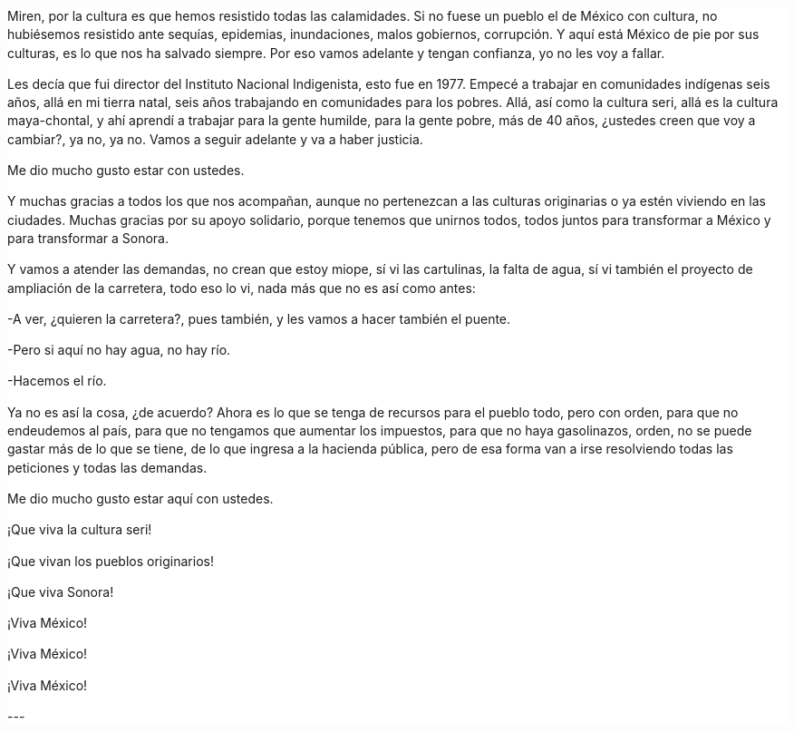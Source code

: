 Miren, por la cultura es que hemos resistido todas las calamidades. Si no
fuese un pueblo el de México con cultura, no hubiésemos resistido ante
sequías, epidemias, inundaciones, malos gobiernos, corrupción. Y aquí está
México de pie por sus culturas, es lo que nos ha salvado siempre. Por eso
vamos adelante y tengan confianza, yo no les voy a fallar.

Les decía que fui director del Instituto Nacional Indigenista, esto fue en
1977. Empecé a trabajar en comunidades indígenas seis años, allá en mi tierra
natal, seis años trabajando en comunidades para los pobres. Allá, así como la
cultura seri, allá es la cultura maya-chontal, y ahí aprendí a trabajar para
la gente humilde, para la gente pobre, más de 40 años, ¿ustedes creen que voy
a cambiar?, ya no, ya no. Vamos a seguir adelante y va a haber justicia.

Me dio mucho gusto estar con ustedes.

Y muchas gracias a todos los que nos acompañan, aunque no pertenezcan a las
culturas originarias o ya estén viviendo en las ciudades. Muchas gracias por
su apoyo solidario, porque tenemos que unirnos todos, todos juntos para
transformar a México y para transformar a Sonora.

Y vamos a atender las demandas, no crean que estoy miope, sí vi las
cartulinas, la falta de agua, sí vi también el proyecto de ampliación de la
carretera, todo eso lo vi, nada más que no es así como antes:

-A ver, ¿quieren la carretera?, pues también, y les vamos a hacer también el puente. 

-Pero si aquí no hay agua, no hay río. 

-Hacemos el río. 

Ya no es así la cosa, ¿de acuerdo? Ahora es lo que se tenga de recursos para
el pueblo todo, pero con orden, para que no endeudemos al país, para que no
tengamos que aumentar los impuestos, para que no haya gasolinazos, orden, no
se puede gastar más de lo que se tiene, de lo que ingresa a la hacienda
pública, pero de esa forma van a irse resolviendo todas las peticiones y todas
las demandas.

Me dio mucho gusto estar aquí con ustedes.

¡Que viva la cultura seri!

¡Que vivan los pueblos originarios!

¡Que viva Sonora!

¡Viva México!

¡Viva México!

¡Viva México!

\---

